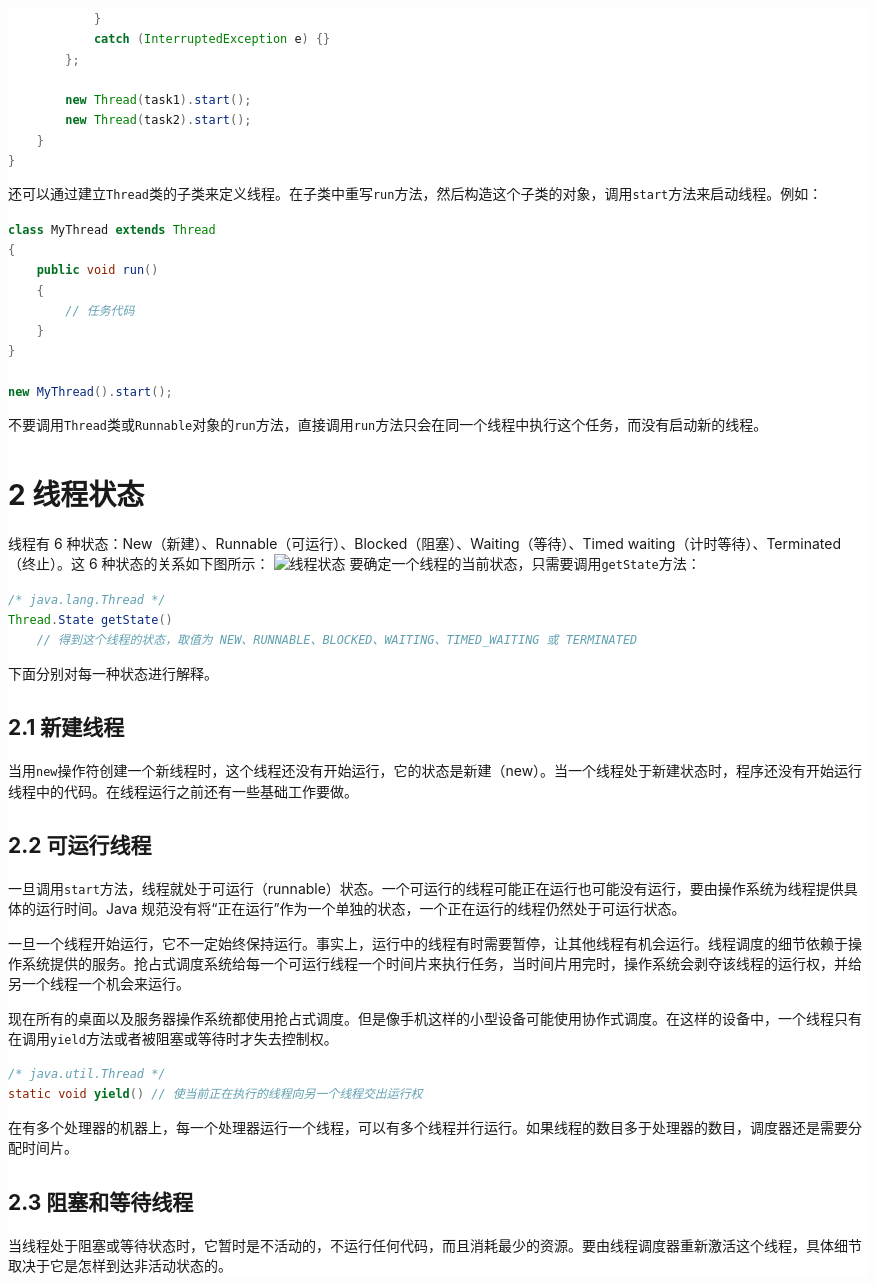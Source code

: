 ```java
			}
			catch (InterruptedException e) {}
		};

		new Thread(task1).start();
		new Thread(task2).start();
	}
}
```

还可以通过建立`Thread`类的子类来定义线程。在子类中重写`run`方法，然后构造这个子类的对象，调用`start`方法来启动线程。例如：

```java
class MyThread extends Thread
{
	public void run()
	{
		// 任务代码
	}
}

new MyThread().start();
```

不要调用`Thread`类或`Runnable`对象的`run`方法，直接调用`run`方法只会在同一个线程中执行这个任务，而没有启动新的线程。
# 2 线程状态
线程有 6 种状态：New（新建）、Runnable（可运行）、Blocked（阻塞）、Waiting（等待）、Timed waiting（计时等待）、Terminated（终止）。这 6 种状态的关系如下图所示：
![线程状态](https://cdn.jsdelivr.net/gh/zzx-JLU/images_for_markdown@main/Java核心技术-卷I/图31.1-线程状态.qv87ihkjzog.png)
要确定一个线程的当前状态，只需要调用`getState`方法：

```java
/* java.lang.Thread */
Thread.State getState()
	// 得到这个线程的状态，取值为 NEW、RUNNABLE、BLOCKED、WAITING、TIMED_WAITING 或 TERMINATED
```
下面分别对每一种状态进行解释。
## 2.1 新建线程
当用`new`操作符创建一个新线程时，这个线程还没有开始运行，它的状态是新建（new）。当一个线程处于新建状态时，程序还没有开始运行线程中的代码。在线程运行之前还有一些基础工作要做。
## 2.2 可运行线程
一旦调用`start`方法，线程就处于可运行（runnable）状态。一个可运行的线程可能正在运行也可能没有运行，要由操作系统为线程提供具体的运行时间。Java 规范没有将“正在运行”作为一个单独的状态，一个正在运行的线程仍然处于可运行状态。

一旦一个线程开始运行，它不一定始终保持运行。事实上，运行中的线程有时需要暂停，让其他线程有机会运行。线程调度的细节依赖于操作系统提供的服务。抢占式调度系统给每一个可运行线程一个时间片来执行任务，当时间片用完时，操作系统会剥夺该线程的运行权，并给另一个线程一个机会来运行。

现在所有的桌面以及服务器操作系统都使用抢占式调度。但是像手机这样的小型设备可能使用协作式调度。在这样的设备中，一个线程只有在调用`yield`方法或者被阻塞或等待时才失去控制权。

```java
/* java.util.Thread */
static void yield() // 使当前正在执行的线程向另一个线程交出运行权
```
在有多个处理器的机器上，每一个处理器运行一个线程，可以有多个线程并行运行。如果线程的数目多于处理器的数目，调度器还是需要分配时间片。
## 2.3 阻塞和等待线程
当线程处于阻塞或等待状态时，它暂时是不活动的，不运行任何代码，而且消耗最少的资源。要由线程调度器重新激活这个线程，具体细节取决于它是怎样到达非活动状态的。
